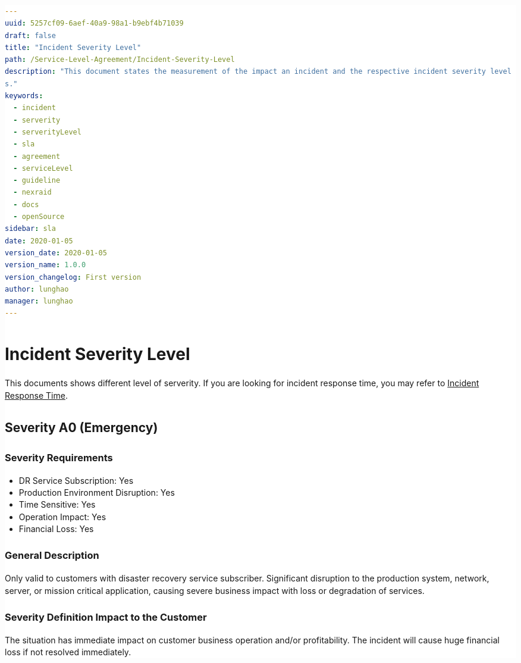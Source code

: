 ```yaml
---
uuid: 5257cf09-6aef-40a9-98a1-b9ebf4b71039
draft: false
title: "Incident Severity Level"
path: /Service-Level-Agreement/Incident-Severity-Level
description: "This document states the measurement of the impact an incident and the respective incident severity levels."
keywords: 
  - incident
  - serverity
  - serverityLevel
  - sla
  - agreement
  - serviceLevel
  - guideline
  - nexraid
  - docs
  - openSource
sidebar: sla
date: 2020-01-05
version_date: 2020-01-05
version_name: 1.0.0
version_changelog: First version
author: lunghao
manager: lunghao
---
```


# Incident Severity Level
This documents shows different level of serverity. If you are looking for incident response time, you may refer to [Incident Response Time](https://docs.nexraid.com/Service-Level-Agreement/Incident-Response-Time).

## Severity A0 (Emergency)

### Severity Requirements
* DR Service Subscription: Yes
* Production Environment Disruption: Yes
* Time Sensitive: Yes
* Operation Impact: Yes
* Financial Loss: Yes

### General Description
Only valid to customers with disaster recovery service subscriber. Significant disruption to the production system, network, server, or mission critical application, causing severe business impact with loss or degradation of services.

### Severity Definition Impact to the Customer
The situation has immediate impact on customer business operation and/or profitability. The incident will cause huge financial loss if not resolved immediately.
